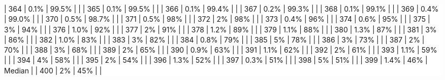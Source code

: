 | 364 | 0.1% | 99.5% |  |
| 365 | 0.1% | 99.5% |  |
| 366 | 0.1% | 99.4% |  |
| 367 | 0.2% | 99.3% |  |
| 368 | 0.1% | 99.1% |  |
| 369 | 0.4% | 99.0% |  |
| 370 | 0.5% | 98.7% |  |
| 371 | 0.5% | 98% |  |
| 372 | 2% | 98% |  |
| 373 | 0.4% | 96% |  |
| 374 | 0.6% | 95% |  |
| 375 | 3% | 94% |  |
| 376 | 1.0% | 92% |  |
| 377 | 2% | 91% |  |
| 378 | 1.2% | 89% |  |
| 379 | 1.1% | 88% |  |
| 380 | 1.3% | 87% |  |
| 381 | 3% | 86% |  |
| 382 | 1.0% | 83% |  |
| 383 | 3% | 82% |  |
| 384 | 0.8% | 79% |  |
| 385 | 5% | 78% |  |
| 386 | 3% | 73% |  |
| 387 | 2% | 70% |  |
| 388 | 3% | 68% |  |
| 389 | 2% | 65% |  |
| 390 | 0.9% | 63% |  |
| 391 | 1.1% | 62% |  |
| 392 | 2% | 61% |  |
| 393 | 1.1% | 59% |  |
| 394 | 4% | 58% |  |
| 395 | 2% | 54% |  |
| 396 | 1.3% | 52% |  |
| 397 | 0.3% | 51% |  |
| 398 | 5% | 51% |  |
| 399 | 1.4% | 46% | Median |
| 400 | 2% | 45% |  |